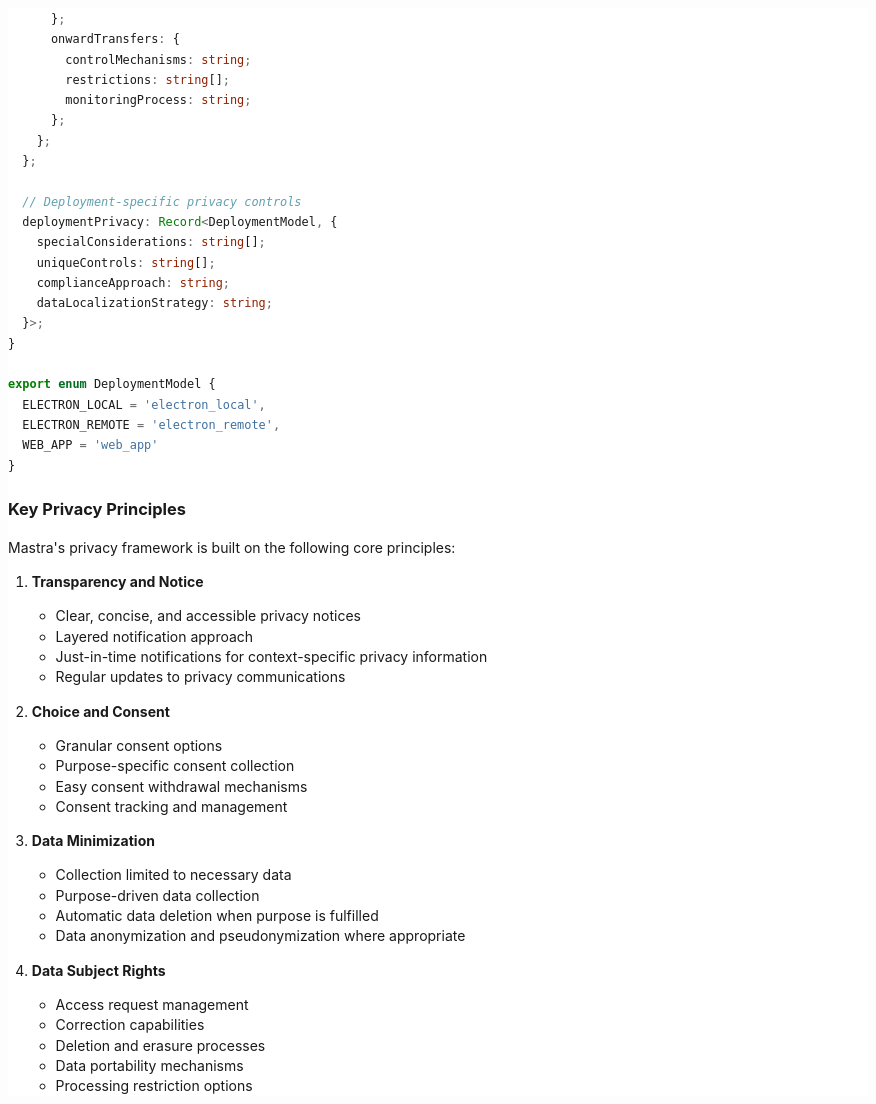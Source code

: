 ```typescript
      };
      onwardTransfers: {
        controlMechanisms: string;
        restrictions: string[];
        monitoringProcess: string;
      };
    };
  };
  
  // Deployment-specific privacy controls
  deploymentPrivacy: Record<DeploymentModel, {
    specialConsiderations: string[];
    uniqueControls: string[];
    complianceApproach: string;
    dataLocalizationStrategy: string;
  }>;
}

export enum DeploymentModel {
  ELECTRON_LOCAL = 'electron_local',
  ELECTRON_REMOTE = 'electron_remote',
  WEB_APP = 'web_app'
}
```

### Key Privacy Principles

Mastra's privacy framework is built on the following core principles:

1. **Transparency and Notice**
   - Clear, concise, and accessible privacy notices
   - Layered notification approach
   - Just-in-time notifications for context-specific privacy information
   - Regular updates to privacy communications

2. **Choice and Consent**
   - Granular consent options
   - Purpose-specific consent collection
   - Easy consent withdrawal mechanisms
   - Consent tracking and management

3. **Data Minimization**
   - Collection limited to necessary data
   - Purpose-driven data collection
   - Automatic data deletion when purpose is fulfilled
   - Data anonymization and pseudonymization where appropriate

4. **Data Subject Rights**
   - Access request management
   - Correction capabilities
   - Deletion and erasure processes
   - Data portability mechanisms
   - Processing restriction options
